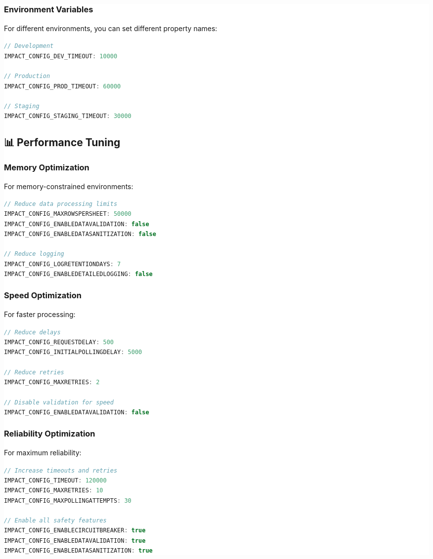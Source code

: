 ### Environment Variables

For different environments, you can set different property names:

```javascript
// Development
IMPACT_CONFIG_DEV_TIMEOUT: 10000

// Production  
IMPACT_CONFIG_PROD_TIMEOUT: 60000

// Staging
IMPACT_CONFIG_STAGING_TIMEOUT: 30000
```

## 📊 Performance Tuning

### Memory Optimization

For memory-constrained environments:

```javascript
// Reduce data processing limits
IMPACT_CONFIG_MAXROWSPERSHEET: 50000
IMPACT_CONFIG_ENABLEDATAVALIDATION: false
IMPACT_CONFIG_ENABLEDATASANITIZATION: false

// Reduce logging
IMPACT_CONFIG_LOGRETENTIONDAYS: 7
IMPACT_CONFIG_ENABLEDETAILEDLOGGING: false
```

### Speed Optimization

For faster processing:

```javascript
// Reduce delays
IMPACT_CONFIG_REQUESTDELAY: 500
IMPACT_CONFIG_INITIALPOLLINGDELAY: 5000

// Reduce retries
IMPACT_CONFIG_MAXRETRIES: 2

// Disable validation for speed
IMPACT_CONFIG_ENABLEDATAVALIDATION: false
```

### Reliability Optimization

For maximum reliability:

```javascript
// Increase timeouts and retries
IMPACT_CONFIG_TIMEOUT: 120000
IMPACT_CONFIG_MAXRETRIES: 10
IMPACT_CONFIG_MAXPOLLINGATTEMPTS: 30

// Enable all safety features
IMPACT_CONFIG_ENABLECIRCUITBREAKER: true
IMPACT_CONFIG_ENABLEDATAVALIDATION: true
IMPACT_CONFIG_ENABLEDATASANITIZATION: true
```
